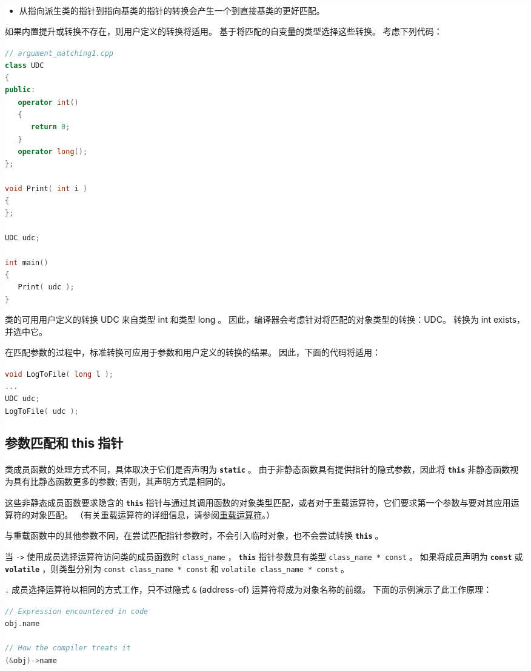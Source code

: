    - 从指向派生类的指针到指向基类的指针的转换会产生一个到直接基类的更好匹配。


如果内置提升或转换不存在，则用户定义的转换将适用。 基于将匹配的自变量的类型选择这些转换。 考虑下列代码：
```C++
// argument_matching1.cpp
class UDC
{
public:
   operator int()
   {
      return 0;
   }
   operator long();
};

void Print( int i )
{
};

UDC udc;

int main()
{
   Print( udc );
}
```
类的可用用户定义的转换 UDC 来自类型 int 和类型 long 。 因此，编译器会考虑针对将匹配的对象类型的转换：UDC。 转换为 int exists，并选中它。

在匹配参数的过程中，标准转换可应用于参数和用户定义的转换的结果。 因此，下面的代码将适用：
```C++
void LogToFile( long l );
...
UDC udc;
LogToFile( udc );
```
## <a name="argument-matching-and-the-this-pointer"></a>参数匹配和 this 指针

类成员函数的处理方式不同，具体取决于它们是否声明为 **`static`** 。 由于非静态函数具有提供指针的隐式参数，因此将 **`this`** 非静态函数视为具有比静态函数更多的参数; 否则，其声明方式是相同的。

这些非静态成员函数要求隐含的 **`this`** 指针与通过其调用函数的对象类型匹配，或者对于重载运算符，它们要求第一个参数与要对其应用运算符的对象匹配。 （有关重载运算符的详细信息，请参阅[重载运算符](../cpp/operator-overloading.md)。）

与重载函数中的其他参数不同，在尝试匹配指针参数时，不会引入临时对象，也不会尝试转换 **`this`** 。

当 `->` 使用成员选择运算符访问类的成员函数时 `class_name` ， **`this`** 指针参数具有类型 `class_name * const` 。 如果将成员声明为 **`const`** 或 **`volatile`** ，则类型分别为 `const class_name * const` 和 `volatile class_name * const` 。

`.` 成员选择运算符以相同的方式工作，只不过隐式 `&` (address-of) 运算符将成为对象名称的前缀。 下面的示例演示了此工作原理：

```cpp
// Expression encountered in code
obj.name

// How the compiler treats it
(&obj)->name
```
